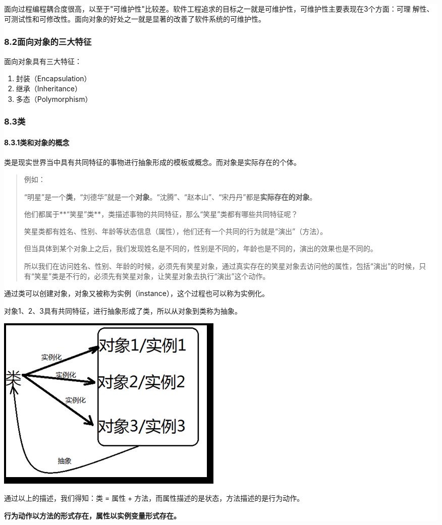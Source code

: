 ​		面向过程编程耦合度很高，以至于"可维护性"比较差。软件工程追求的目标之一就是可维护性，可维护性主要表现在3个方面：可理		解性、可测试性和可修改性。面向对象的好处之一就是显著的改善了软件系统的可维护性。

### 8.2面向对象的三大特征

面向对象具有三大特征：

1. 封装（Encapsulation）
2. 继承（Inheritance）
3. 多态（Polymorphism）

### 8.3类

#### 8.3.1类和对象的概念

类是现实世界当中具有共同特征的事物进行抽象形成的模板或概念。而对象是实际存在的个体。

> 例如：
>
> “明星”是一个**类**，“刘德华”就是一个**对象**。“沈腾”、“赵本山”、“宋丹丹”都是**实际存在的对象**。
>
> 他们都属于**“笑星”类**，类描述事物的共同特征，那么“笑星”类都有哪些共同特征呢？
>
> 笑星类都有姓名、性别、年龄等状态信息（属性），他们还有一个共同的行为就是“演出”（方法）。
>
> 但当具体到某个对象上之后，我们发现姓名是不同的，性别是不同的，年龄也是不同的，演出的效果也是不同的。
>
> 所以我们在访问姓名、性别、年龄的时候，必须先有笑星对象，通过真实存在的笑星对象去访问他的属性，包括“演出”的时候，只有“笑星”类是不行的，必须先有笑星对象，让笑星对象去执行“演出”这个动作。

通过类可以创建对象，对象又被称为实例（instance），这个过程也可以称为实例化。

对象1、2、3具有共同特征，进行抽象形成了类，所以从对象到类称为抽象。

![image-20200824160513142](assets/image-20200824160513142.png)

通过以上的描述，我们得知：类 = 属性 + 方法，而属性描述的是状态，方法描述的是行为动作。

**行为动作以方法的形式存在，属性以实例变量形式存在。**
